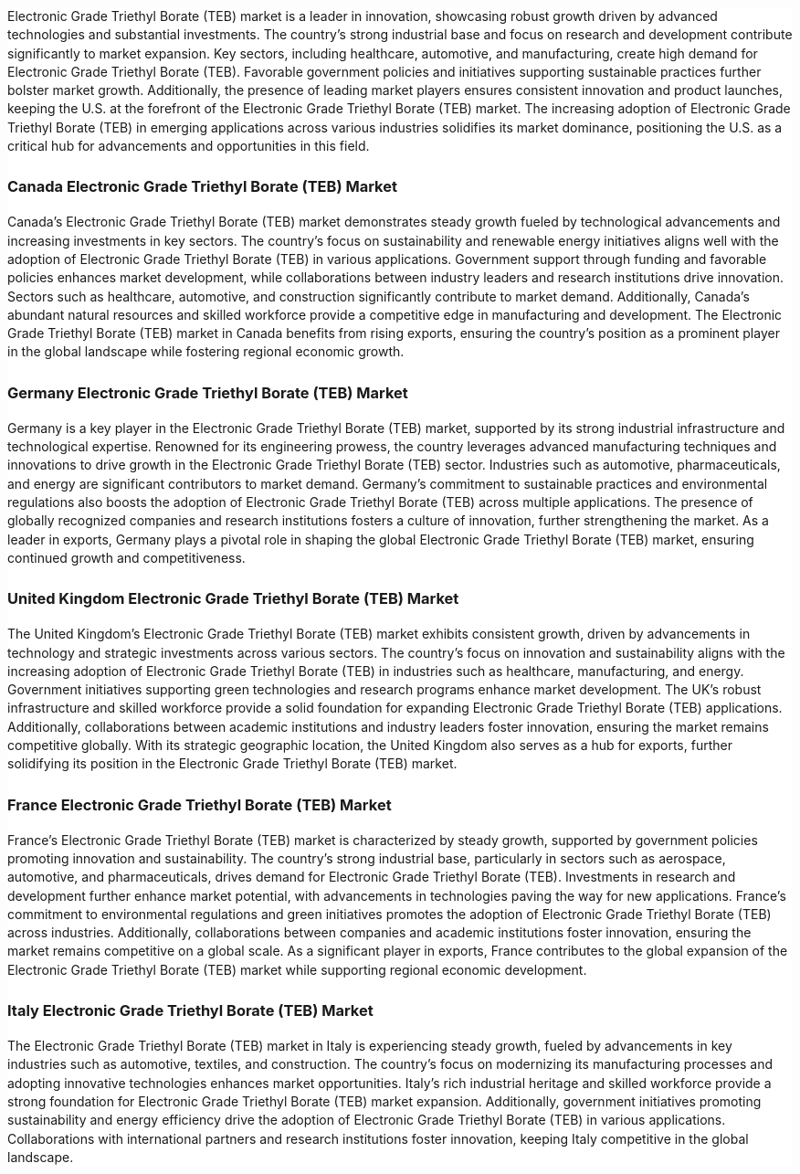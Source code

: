 Electronic Grade Triethyl Borate (TEB) market is a leader in innovation, showcasing robust growth driven by advanced technologies and substantial investments. The country&rsquo;s strong industrial base and focus on research and development contribute significantly to market expansion. Key sectors, including healthcare, automotive, and manufacturing, create high demand for Electronic Grade Triethyl Borate (TEB). Favorable government policies and initiatives supporting sustainable practices further bolster market growth. Additionally, the presence of leading market players ensures consistent innovation and product launches, keeping the U.S. at the forefront of the Electronic Grade Triethyl Borate (TEB) market. The increasing adoption of Electronic Grade Triethyl Borate (TEB) in emerging applications across various industries solidifies its market dominance, positioning the U.S. as a critical hub for advancements and opportunities in this field.</p><h3>Canada Electronic Grade Triethyl Borate (TEB) Market</h3><p>Canada&rsquo;s Electronic Grade Triethyl Borate (TEB) market demonstrates steady growth fueled by technological advancements and increasing investments in key sectors. The country&rsquo;s focus on sustainability and renewable energy initiatives aligns well with the adoption of Electronic Grade Triethyl Borate (TEB) in various applications. Government support through funding and favorable policies enhances market development, while collaborations between industry leaders and research institutions drive innovation. Sectors such as healthcare, automotive, and construction significantly contribute to market demand. Additionally, Canada&rsquo;s abundant natural resources and skilled workforce provide a competitive edge in manufacturing and development. The Electronic Grade Triethyl Borate (TEB) market in Canada benefits from rising exports, ensuring the country&rsquo;s position as a prominent player in the global landscape while fostering regional economic growth.</p><h3>Germany Electronic Grade Triethyl Borate (TEB) Market</h3><p>Germany is a key player in the Electronic Grade Triethyl Borate (TEB) market, supported by its strong industrial infrastructure and technological expertise. Renowned for its engineering prowess, the country leverages advanced manufacturing techniques and innovations to drive growth in the Electronic Grade Triethyl Borate (TEB) sector. Industries such as automotive, pharmaceuticals, and energy are significant contributors to market demand. Germany&rsquo;s commitment to sustainable practices and environmental regulations also boosts the adoption of Electronic Grade Triethyl Borate (TEB) across multiple applications. The presence of globally recognized companies and research institutions fosters a culture of innovation, further strengthening the market. As a leader in exports, Germany plays a pivotal role in shaping the global Electronic Grade Triethyl Borate (TEB) market, ensuring continued growth and competitiveness.</p><h3>United Kingdom Electronic Grade Triethyl Borate (TEB) Market</h3><p>The United Kingdom&rsquo;s Electronic Grade Triethyl Borate (TEB) market exhibits consistent growth, driven by advancements in technology and strategic investments across various sectors. The country&rsquo;s focus on innovation and sustainability aligns with the increasing adoption of Electronic Grade Triethyl Borate (TEB) in industries such as healthcare, manufacturing, and energy. Government initiatives supporting green technologies and research programs enhance market development. The UK&rsquo;s robust infrastructure and skilled workforce provide a solid foundation for expanding Electronic Grade Triethyl Borate (TEB) applications. Additionally, collaborations between academic institutions and industry leaders foster innovation, ensuring the market remains competitive globally. With its strategic geographic location, the United Kingdom also serves as a hub for exports, further solidifying its position in the Electronic Grade Triethyl Borate (TEB) market.</p><h3>France Electronic Grade Triethyl Borate (TEB) Market</h3><p>France&rsquo;s Electronic Grade Triethyl Borate (TEB) market is characterized by steady growth, supported by government policies promoting innovation and sustainability. The country&rsquo;s strong industrial base, particularly in sectors such as aerospace, automotive, and pharmaceuticals, drives demand for Electronic Grade Triethyl Borate (TEB). Investments in research and development further enhance market potential, with advancements in technologies paving the way for new applications. France&rsquo;s commitment to environmental regulations and green initiatives promotes the adoption of Electronic Grade Triethyl Borate (TEB) across industries. Additionally, collaborations between companies and academic institutions foster innovation, ensuring the market remains competitive on a global scale. As a significant player in exports, France contributes to the global expansion of the Electronic Grade Triethyl Borate (TEB) market while supporting regional economic development.</p><h3>Italy Electronic Grade Triethyl Borate (TEB) Market</h3><p>The Electronic Grade Triethyl Borate (TEB) market in Italy is experiencing steady growth, fueled by advancements in key industries such as automotive, textiles, and construction. The country&rsquo;s focus on modernizing its manufacturing processes and adopting innovative technologies enhances market opportunities. Italy&rsquo;s rich industrial heritage and skilled workforce provide a strong foundation for Electronic Grade Triethyl Borate (TEB) market expansion. Additionally, government initiatives promoting sustainability and energy efficiency drive the adoption of Electronic Grade Triethyl Borate (TEB) in various applications. Collaborations with international partners and research institutions foster innovation, keeping Italy competitive in the global landscape.